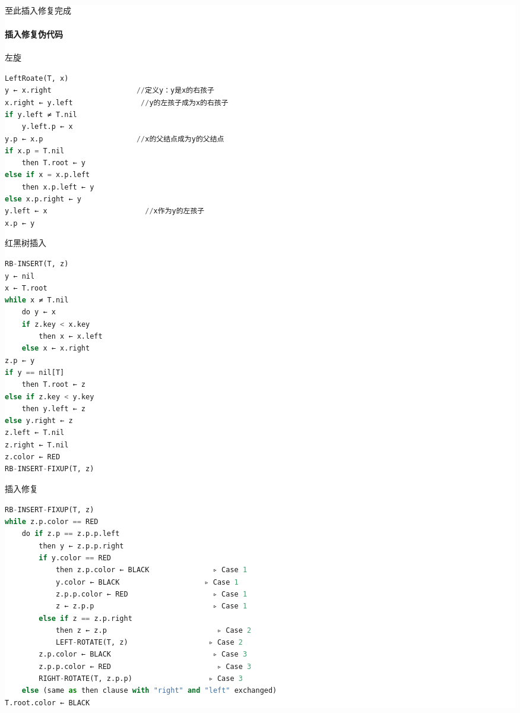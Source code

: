 至此插入修复完成

#### 插入修复伪代码

左旋
```python
LeftRoate(T, x)
y ← x.right				       //定义y：y是x的右孩子
x.right ← y.left	            //y的左孩子成为x的右孩子
if y.left ≠ T.nil
    y.left.p ← x	
y.p ← x.p				       //x的父结点成为y的父结点
if x.p = T.nil
	then T.root ← y
else if x = x.p.left
	then x.p.left ← y
else x.p.right ← y 
y.left ← x                       //x作为y的左孩子
x.p ← y
```
红黑树插入
```python
RB-INSERT(T, z)
y ← nil
x ← T.root
while x ≠ T.nil
	do y ← x
	if z.key < x.key
		then x ← x.left
	else x ← x.right
z.p ← y
if y == nil[T]
	then T.root ← z
else if z.key < y.key
	then y.left ← z
else y.right ← z
z.left ← T.nil
z.right ← T.nil
z.color ← RED
RB-INSERT-FIXUP(T, z)
```
插入修复
```python
RB-INSERT-FIXUP(T, z)
while z.p.color == RED
	do if z.p == z.p.p.left
		then y ← z.p.p.right
		if y.color == RED
			then z.p.color ← BLACK               ▹ Case 1
			y.color ← BLACK                    ▹ Case 1
			z.p.p.color ← RED                    ▹ Case 1
			z ← z.p.p                            ▹ Case 1
		else if z == z.p.right
			then z ← z.p                          ▹ Case 2
			LEFT-ROTATE(T, z)                   ▹ Case 2
		z.p.color ← BLACK                        ▹ Case 3
		z.p.p.color ← RED                         ▹ Case 3
		RIGHT-ROTATE(T, z.p.p)                  ▹ Case 3
	else (same as then clause with "right" and "left" exchanged)
T.root.color ← BLACK
```
